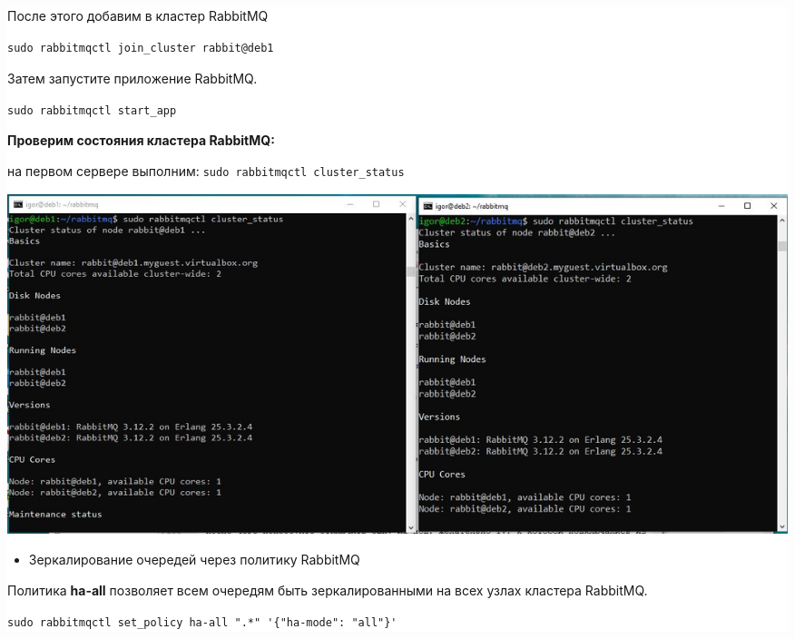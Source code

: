
После этого добавим в кластер RabbitMQ 

`sudo rabbitmqctl join_cluster rabbit@deb1`

Затем запустите приложение RabbitMQ.

`sudo rabbitmqctl start_app`

**Проверим состояния кластера RabbitMQ:** 

на первом сервере выполним: `sudo rabbitmqctl cluster_status`

![cluster1.JPG](https://github.com/elekpow/netology/blob/main/database/images/rabbitmq/cluster1.JPG)

 
-  Зеркалирование очередей через политику RabbitMQ

Политика **ha-all** позволяет всем очередям быть зеркалированными на всех узлах кластера RabbitMQ.

`sudo rabbitmqctl set_policy ha-all ".*" '{"ha-mode": "all"}'`

